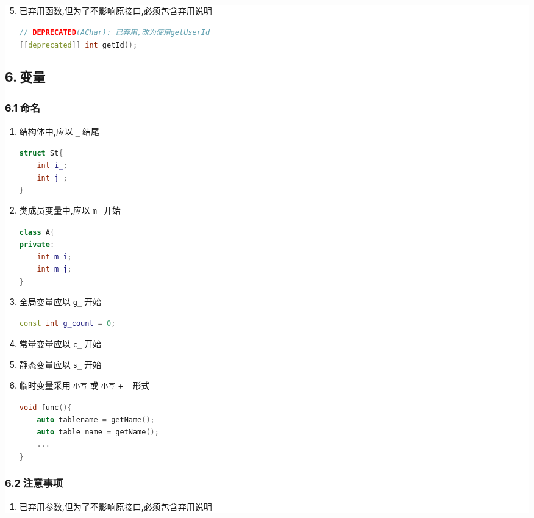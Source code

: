 5. 已弃用函数,但为了不影响原接口,必须包含弃用说明

   ```c++
   // DEPRECATED(AChar): 已弃用,改为使用getUserId
   [[deprecated]] int getId();
   ```

   



## 6. 变量

### 6.1 命名

   1. 结构体中,应以 `_` 结尾

      ```c++
      struct St{
          int i_;
          int j_;
      }
      ```

2. 类成员变量中,应以 `m_` 开始

   ```c++
   class A{
   private:
       int m_i;
       int m_j;
   }
   ```

3. 全局变量应以 `g_` 开始

   ```c++
   const int g_count = 0;
   ```

4. 常量变量应以 `c_` 开始

5. 静态变量应以 `s_` 开始

6. 临时变量采用 `小写` 或  `小写` + `_`  形式

   ```c++
   void func(){
       auto tablename = getName();
       auto table_name = getName();
       ...
   }
   ```



### 6.2 注意事项

1. 已弃用参数,但为了不影响原接口,必须包含弃用说明
